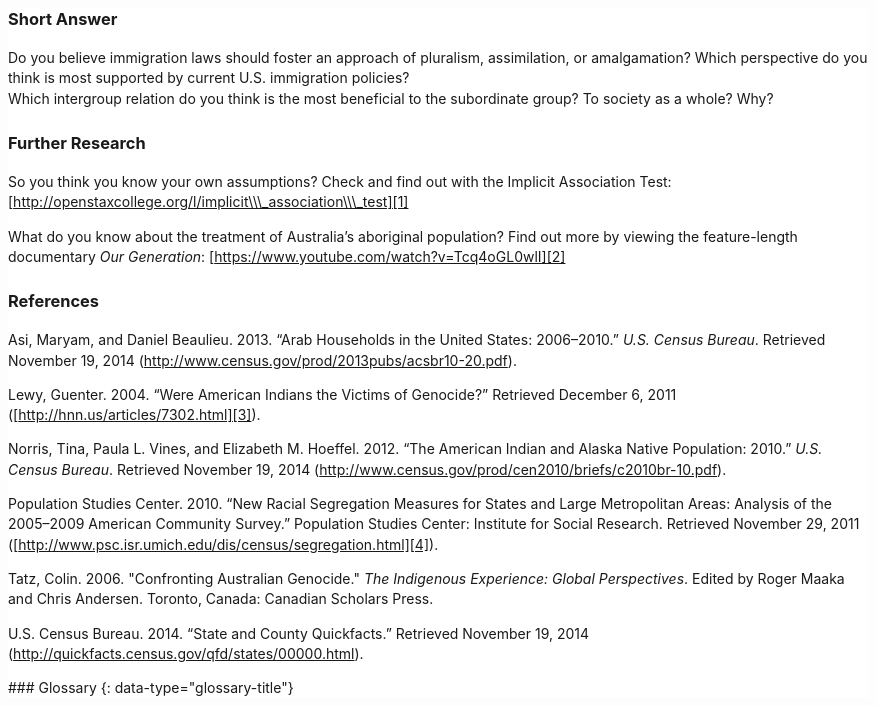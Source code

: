 </div>
</div>

### Short Answer

<div data-type="exercise" data-element-type="short-answer">
<div data-type="problem" markdown="1">
Do you believe immigration laws should foster an approach of pluralism, assimilation, or amalgamation? Which perspective do you think is most supported by current U.S. immigration policies?

</div>
</div>

<div data-type="exercise" data-element-type="short-answer">
<div data-type="problem" markdown="1">
Which intergroup relation do you think is the most beneficial to the subordinate group? To society as a whole? Why?

</div>
</div>

### Further Research

So you think you know your own assumptions? Check and find out with the Implicit Association Test: [http://openstaxcollege.org/l/implicit\\\_association\\\_test][1]

What do you know about the treatment of Australia’s aboriginal population? Find out more by viewing the feature-length documentary *Our Generation*\: [https://www.youtube.com/watch?v=Tcq4oGL0wlI][2]

### References

Asi, Maryam, and Daniel Beaulieu. 2013. “Arab Households in the United States: 2006–2010.” *U.S. Census Bureau*. Retrieved November 19, 2014 (http://www.census.gov/prod/2013pubs/acsbr10-20.pdf).

Lewy, Guenter. 2004. “Were American Indians the Victims of Genocide?” Retrieved December 6, 2011 ([http://hnn.us/articles/7302.html][3]).

Norris, Tina, Paula L. Vines, and Elizabeth M. Hoeffel. 2012. “The American Indian and Alaska Native Population: 2010.” *U.S. Census Bureau*. Retrieved November 19, 2014 (http://www.census.gov/prod/cen2010/briefs/c2010br-10.pdf).

Population Studies Center. 2010. “New Racial Segregation Measures for States and Large Metropolitan Areas: Analysis of the 2005–2009 American Community Survey.” Population Studies Center: Institute for Social Research. Retrieved November 29, 2011 ([http://www.psc.isr.umich.edu/dis/census/segregation.html][4]).

Tatz, Colin. 2006. \"Confronting Australian Genocide.\" *The Indigenous Experience: Global Perspectives*. Edited by Roger Maaka and Chris Andersen. Toronto, Canada: Canadian Scholars Press.

U.S. Census Bureau. 2014. “State and County Quickfacts.” Retrieved November 19, 2014 (http://quickfacts.census.gov/qfd/states/00000.html).

<div data-type="glossary" markdown="1">
### Glossary
{: data-type="glossary-title"}


[1]: http://openstaxcollege.org/l/implicit_association_test
[2]: https://www.youtube.com/watch?v=Tcq4oGL0wlI
[3]: http://hnn.us/articles/7302.html
[4]: http://www.psc.isr.umich.edu/dis/census/segregation.html